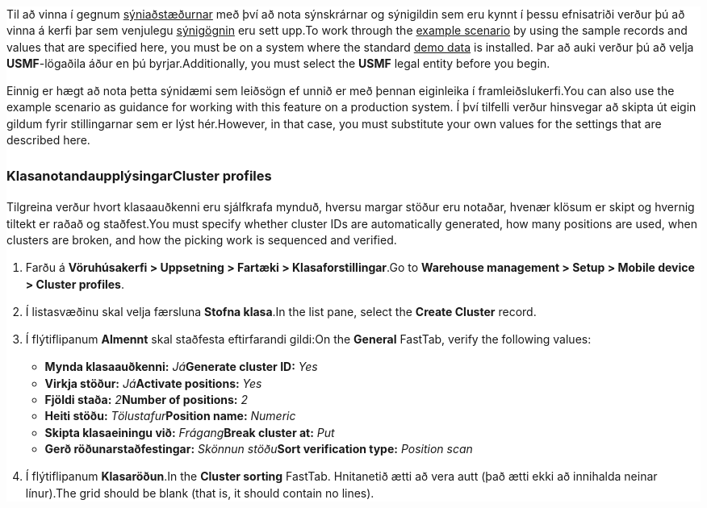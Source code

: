 <span data-ttu-id="a1510-121">Til að vinna í gegnum [sýniaðstæðurnar](#example-scenario) með því að nota sýnskrárnar og sýnigildin sem eru kynnt í þessu efnisatriði verður þú að vinna á kerfi þar sem venjulegu [sýnigögnin](../../fin-ops-core/dev-itpro/deployment/deploy-demo-environment.md) eru sett upp.</span><span class="sxs-lookup"><span data-stu-id="a1510-121">To work through the [example scenario](#example-scenario) by using the sample records and values that are specified here, you must be on a system where the standard [demo data](../../fin-ops-core/dev-itpro/deployment/deploy-demo-environment.md) is installed.</span></span> <span data-ttu-id="a1510-122">Þar að auki verður þú að velja **USMF**-lögaðila áður en þú byrjar.</span><span class="sxs-lookup"><span data-stu-id="a1510-122">Additionally, you must select the **USMF** legal entity before you begin.</span></span>

<span data-ttu-id="a1510-123">Einnig er hægt að nota þetta sýnidæmi sem leiðsögn ef unnið er með þennan eiginleika í framleiðslukerfi.</span><span class="sxs-lookup"><span data-stu-id="a1510-123">You can also use the example scenario as guidance for working with this feature on a production system.</span></span> <span data-ttu-id="a1510-124">Í því tilfelli verður hinsvegar að skipta út eigin gildum fyrir stillingarnar sem er lýst hér.</span><span class="sxs-lookup"><span data-stu-id="a1510-124">However, in that case, you must substitute your own values for the settings that are described here.</span></span>

### <a name="cluster-profiles"></a><span data-ttu-id="a1510-125">Klasanotandaupplýsingar</span><span class="sxs-lookup"><span data-stu-id="a1510-125">Cluster profiles</span></span>

<span data-ttu-id="a1510-126">Tilgreina verður hvort klasaauðkenni eru sjálfkrafa mynduð, hversu margar stöður eru notaðar, hvenær klösum er skipt og hvernig tiltekt er raðað og staðfest.</span><span class="sxs-lookup"><span data-stu-id="a1510-126">You must specify whether cluster IDs are automatically generated, how many positions are used, when clusters are broken, and how the picking work is sequenced and verified.</span></span>

1. <span data-ttu-id="a1510-127">Farðu á **Vöruhúsakerfi \> Uppsetning \> Fartæki \> Klasaforstillingar**.</span><span class="sxs-lookup"><span data-stu-id="a1510-127">Go to **Warehouse management \> Setup \> Mobile device \> Cluster profiles**.</span></span>
1. <span data-ttu-id="a1510-128">Í listasvæðinu skal velja færsluna **Stofna klasa**.</span><span class="sxs-lookup"><span data-stu-id="a1510-128">In the list pane, select the **Create Cluster** record.</span></span>
1. <span data-ttu-id="a1510-129">Í flýtiflipanum **Almennt** skal staðfesta eftirfarandi gildi:</span><span class="sxs-lookup"><span data-stu-id="a1510-129">On the **General** FastTab, verify the following values:</span></span>

    - <span data-ttu-id="a1510-130">**Mynda klasaauðkenni:** *Já*</span><span class="sxs-lookup"><span data-stu-id="a1510-130">**Generate cluster ID:** *Yes*</span></span>
    - <span data-ttu-id="a1510-131">**Virkja stöður:** *Já*</span><span class="sxs-lookup"><span data-stu-id="a1510-131">**Activate positions:** *Yes*</span></span>
    - <span data-ttu-id="a1510-132">**Fjöldi staða:** *2*</span><span class="sxs-lookup"><span data-stu-id="a1510-132">**Number of positions:** *2*</span></span>
    - <span data-ttu-id="a1510-133">**Heiti stöðu:** *Tölustafur*</span><span class="sxs-lookup"><span data-stu-id="a1510-133">**Position name:** *Numeric*</span></span>
    - <span data-ttu-id="a1510-134">**Skipta klasaeiningu við:** *Frágang*</span><span class="sxs-lookup"><span data-stu-id="a1510-134">**Break cluster at:** *Put*</span></span>
    - <span data-ttu-id="a1510-135">**Gerð röðunarstaðfestingar:** *Skönnun stöðu*</span><span class="sxs-lookup"><span data-stu-id="a1510-135">**Sort verification type:** *Position scan*</span></span>

1. <span data-ttu-id="a1510-136">Í flýtiflipanum **Klasaröðun**.</span><span class="sxs-lookup"><span data-stu-id="a1510-136">In the **Cluster sorting** FastTab.</span></span> <span data-ttu-id="a1510-137">Hnitanetið ætti að vera autt (það ætti ekki að innihalda neinar línur).</span><span class="sxs-lookup"><span data-stu-id="a1510-137">The grid should be blank (that is, it should contain no lines).</span></span>
